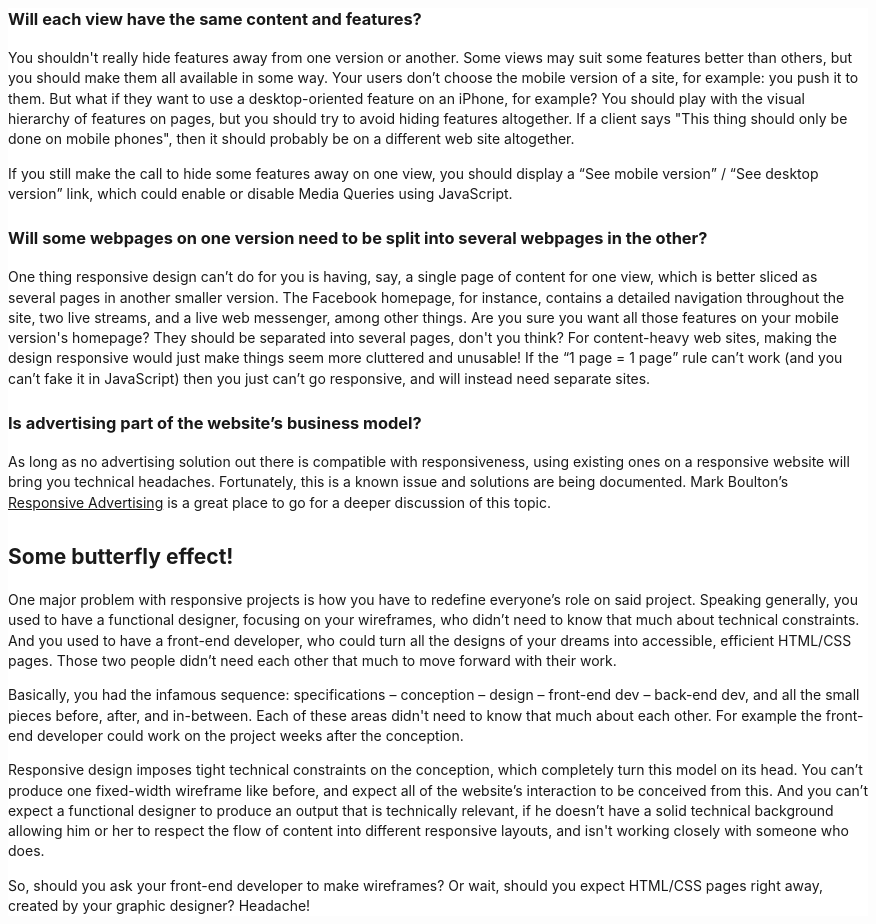 <h3>Will each view have the same content and features?</h3>

<p>You shouldn&#39;t really hide features away from one version or another. Some views may suit some features better than others, but you should make them all available in some way. Your users don’t choose the mobile version of a site, for example: you push it to them. But what if they want to use a desktop-oriented feature on an iPhone, for example? You should play with the visual hierarchy of features on pages, but you should try to avoid hiding features altogether. If a client says &quot;This thing should only be done on mobile phones&quot;, then it should probably be on a different web site altogether.</p>

<p>If you still make the call to hide some features away on one view, you should display a <q>See mobile version</q> / <q>See desktop version</q> link, which could enable or disable Media Queries using JavaScript.</p>

<h3>Will some webpages on one version need to be split into several webpages in the other?</h3>

<p>One thing responsive design can’t do for you is having, say, a single page of content for one view, which is better sliced as several pages in another smaller version. The Facebook homepage, for instance, contains a detailed navigation throughout the site, two live streams, and a live web messenger, among other things. Are you sure you want all those features on your mobile version&#39;s homepage? They should be separated into several pages, don&#39;t you think? For content-heavy web sites, making the design responsive would just make things seem more cluttered and unusable! If the <q>1 page = 1 page</q> rule can’t work (and you can’t fake it in JavaScript) then you just can’t go responsive, and will instead need separate sites.</p>

<h3>Is advertising part of the website’s business model?</h3>

<p>As long as no advertising solution out there is compatible with responsiveness, using existing ones on a responsive website will bring you technical headaches. Fortunately, this is a known issue and solutions are being documented. Mark Boulton’s <a href="http://www.markboulton.co.uk/journal/comments/responsive-advertising">Responsive Advertising</a> is a great place to go for a deeper discussion of this topic.</p>

<h2>Some butterfly effect!</h2>

<p>One major problem with responsive projects is how you have to redefine everyone’s role on said project. Speaking generally, you used to have a functional designer, focusing on your wireframes, who didn’t need to know that much about technical constraints. And you used to have a front-end developer, who could turn all the designs of your dreams into accessible, efficient HTML/CSS pages. Those two people didn’t need each other that much to move forward with their work.</p>

<p>Basically, you had the infamous sequence: specifications – conception – design – front-end dev – back-end dev, and all the small pieces before, after, and in-between. Each of these areas didn&#39;t need to know that much about each other. For example the front-end developer could work on the project weeks after the conception.</p>

<p>Responsive design imposes tight technical constraints on the conception, which completely turn this model on its head. You can’t produce one fixed-width wireframe like before, and expect all of the website’s interaction to be conceived from this. And you can’t expect a functional designer to produce an output that is technically relevant, if he doesn’t have a solid technical background allowing him or her to respect the flow of content into different responsive layouts, and isn&#39;t working closely with someone who does.</p>

<p>So, should you ask your front-end developer to make wireframes? Or wait, should you expect HTML/CSS pages right away, created by your graphic designer? Headache!</p>
